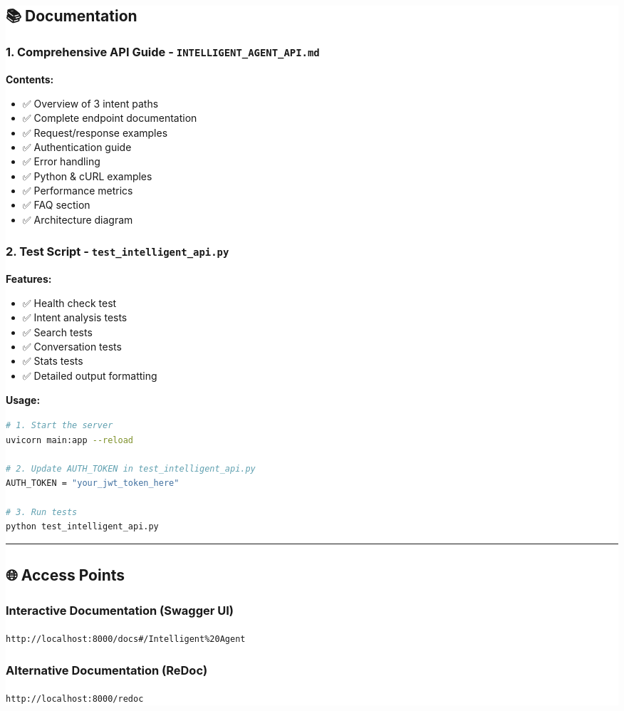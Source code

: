 
## 📚 Documentation

### 1. **Comprehensive API Guide** - `INTELLIGENT_AGENT_API.md`

**Contents:**
- ✅ Overview of 3 intent paths
- ✅ Complete endpoint documentation
- ✅ Request/response examples
- ✅ Authentication guide
- ✅ Error handling
- ✅ Python & cURL examples
- ✅ Performance metrics
- ✅ FAQ section
- ✅ Architecture diagram

### 2. **Test Script** - `test_intelligent_api.py`

**Features:**
- ✅ Health check test
- ✅ Intent analysis tests
- ✅ Search tests
- ✅ Conversation tests
- ✅ Stats tests
- ✅ Detailed output formatting

**Usage:**
```bash
# 1. Start the server
uvicorn main:app --reload

# 2. Update AUTH_TOKEN in test_intelligent_api.py
AUTH_TOKEN = "your_jwt_token_here"

# 3. Run tests
python test_intelligent_api.py
```

---

## 🌐 Access Points

### Interactive Documentation (Swagger UI)
```
http://localhost:8000/docs#/Intelligent%20Agent
```

### Alternative Documentation (ReDoc)
```
http://localhost:8000/redoc
```
